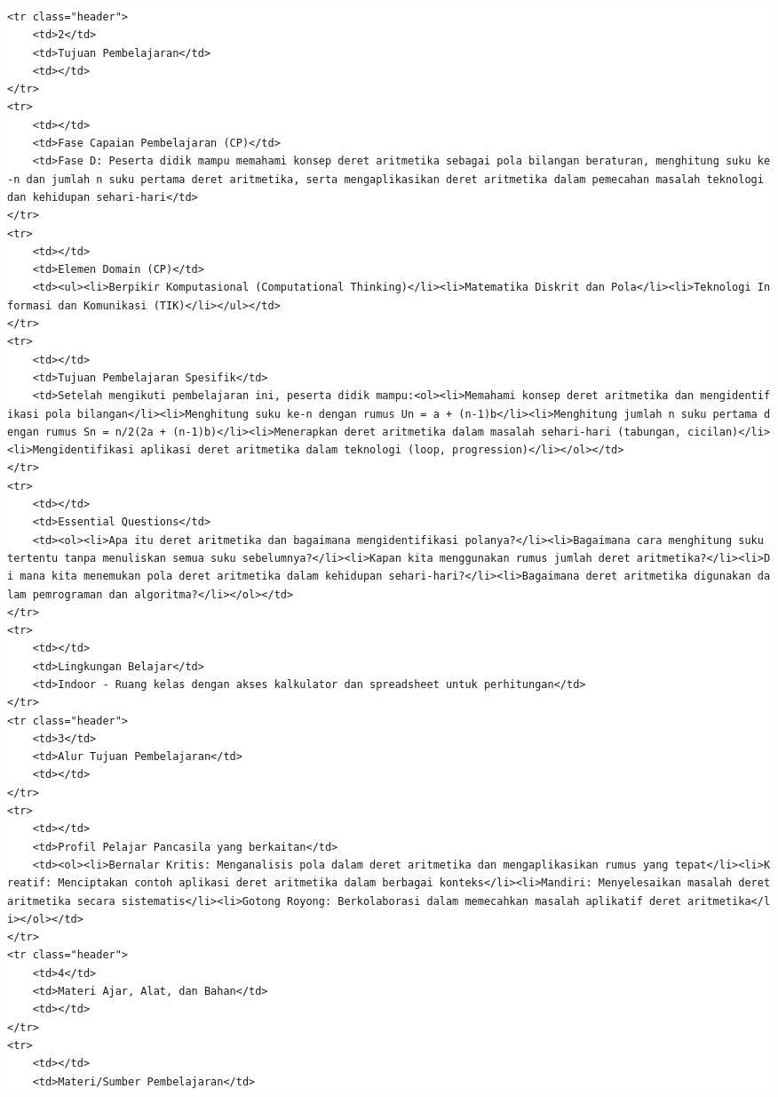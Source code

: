    <tr class="header">
        <td>2</td>
        <td>Tujuan Pembelajaran</td>
        <td></td>
    </tr>
    <tr>
        <td></td>
        <td>Fase Capaian Pembelajaran (CP)</td>
        <td>Fase D: Peserta didik mampu memahami konsep deret aritmetika sebagai pola bilangan beraturan, menghitung suku ke-n dan jumlah n suku pertama deret aritmetika, serta mengaplikasikan deret aritmetika dalam pemecahan masalah teknologi dan kehidupan sehari-hari</td>
    </tr>
    <tr>
        <td></td>
        <td>Elemen Domain (CP)</td>
        <td><ul><li>Berpikir Komputasional (Computational Thinking)</li><li>Matematika Diskrit dan Pola</li><li>Teknologi Informasi dan Komunikasi (TIK)</li></ul></td>
    </tr>
    <tr>
        <td></td>
        <td>Tujuan Pembelajaran Spesifik</td>
        <td>Setelah mengikuti pembelajaran ini, peserta didik mampu:<ol><li>Memahami konsep deret aritmetika dan mengidentifikasi pola bilangan</li><li>Menghitung suku ke-n dengan rumus Un = a + (n-1)b</li><li>Menghitung jumlah n suku pertama dengan rumus Sn = n/2(2a + (n-1)b)</li><li>Menerapkan deret aritmetika dalam masalah sehari-hari (tabungan, cicilan)</li><li>Mengidentifikasi aplikasi deret aritmetika dalam teknologi (loop, progression)</li></ol></td>
    </tr>
    <tr>
        <td></td>
        <td>Essential Questions</td>
        <td><ol><li>Apa itu deret aritmetika dan bagaimana mengidentifikasi polanya?</li><li>Bagaimana cara menghitung suku tertentu tanpa menuliskan semua suku sebelumnya?</li><li>Kapan kita menggunakan rumus jumlah deret aritmetika?</li><li>Di mana kita menemukan pola deret aritmetika dalam kehidupan sehari-hari?</li><li>Bagaimana deret aritmetika digunakan dalam pemrograman dan algoritma?</li></ol></td>
    </tr>
    <tr>
        <td></td>
        <td>Lingkungan Belajar</td>
        <td>Indoor - Ruang kelas dengan akses kalkulator dan spreadsheet untuk perhitungan</td>
    </tr>
    <tr class="header">
        <td>3</td>
        <td>Alur Tujuan Pembelajaran</td>
        <td></td>
    </tr>
    <tr>
        <td></td>
        <td>Profil Pelajar Pancasila yang berkaitan</td>
        <td><ol><li>Bernalar Kritis: Menganalisis pola dalam deret aritmetika dan mengaplikasikan rumus yang tepat</li><li>Kreatif: Menciptakan contoh aplikasi deret aritmetika dalam berbagai konteks</li><li>Mandiri: Menyelesaikan masalah deret aritmetika secara sistematis</li><li>Gotong Royong: Berkolaborasi dalam memecahkan masalah aplikatif deret aritmetika</li></ol></td>
    </tr>
    <tr class="header">
        <td>4</td>
        <td>Materi Ajar, Alat, dan Bahan</td>
        <td></td>
    </tr>
    <tr>
        <td></td>
        <td>Materi/Sumber Pembelajaran</td>